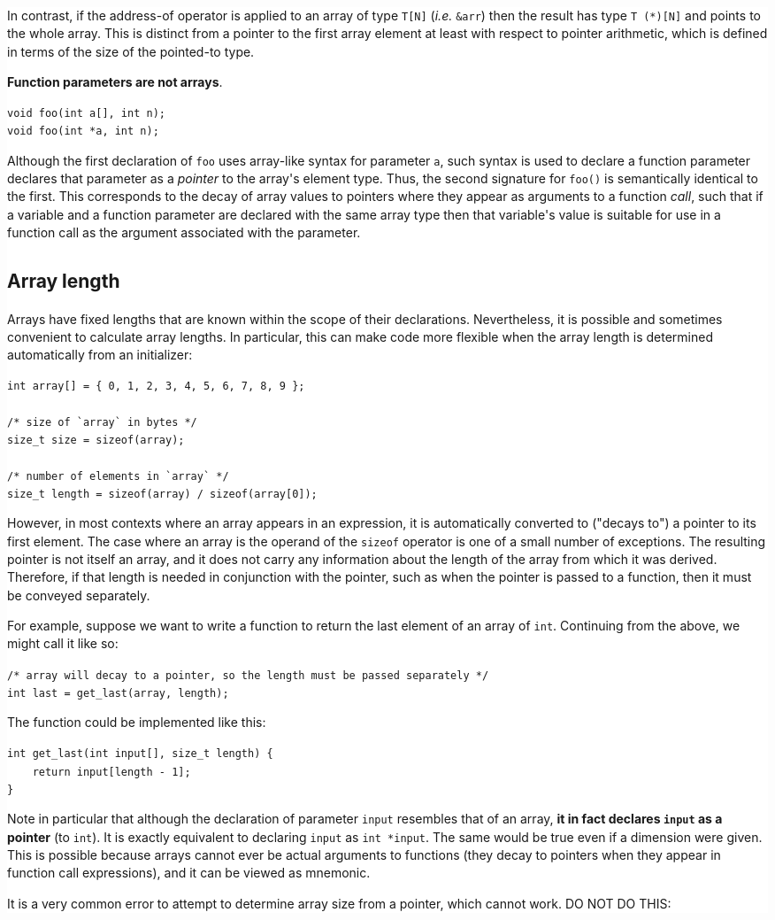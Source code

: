 In contrast, if the address-of operator is applied to an array of type `T[N]` (*i.e.* `&arr`) then the result has type `T (*)[N]` and points to the whole array.  This is distinct from a pointer to the first array element at least with respect to pointer arithmetic, which is defined in terms of the size of the pointed-to type.


**Function parameters are not arrays**.

    void foo(int a[], int n);
    void foo(int *a, int n);

Although the first declaration of `foo` uses array-like syntax for parameter `a`, such syntax is used to declare a function parameter declares that parameter as a *pointer* to the array's element type.  Thus, the second signature for `foo()` is semantically identical to the first.  This corresponds to the decay of array values to pointers where they appear as arguments to a function *call*, such that if a variable and a function parameter are declared with the same array type then that  variable's value is suitable for use in a function call as the argument associated with the parameter.

## Array length
Arrays have fixed lengths that are known within the scope of their declarations.  Nevertheless, it is possible and sometimes convenient to calculate array lengths.  In particular, this can make code more flexible when the array length is determined automatically from an initializer:

    int array[] = { 0, 1, 2, 3, 4, 5, 6, 7, 8, 9 };

    /* size of `array` in bytes */
    size_t size = sizeof(array);

    /* number of elements in `array` */
    size_t length = sizeof(array) / sizeof(array[0]); 

However, in most contexts where an array appears in an expression, it is automatically converted to ("decays to") a pointer to its first element.  The case where an array is the operand of the `sizeof` operator is one of a small number of exceptions.  The resulting pointer is not itself an array, and it does not carry any information about the length of the array from which it was derived.  Therefore, if that length is needed in conjunction with the pointer, such as when the pointer is passed to a function, then it must be conveyed separately.

For example, suppose we want to write a function to return the last element of an array of `int`.  Continuing from the above, we might call it like so:

    /* array will decay to a pointer, so the length must be passed separately */
    int last = get_last(array, length);

The function could be implemented like this:

    int get_last(int input[], size_t length) {
        return input[length - 1];
    }

Note in particular that although the declaration of parameter `input` resembles that of an array, **it in fact declares `input` as a pointer** (to `int`).  It is exactly equivalent to declaring `input` as `int *input`.  The same would be true even if a dimension were given.  This is possible because arrays cannot ever be actual arguments to functions (they decay to pointers when they appear in function call expressions), and it can be viewed as mnemonic.

It is a very common error to attempt to determine array size from a pointer, which cannot work.  DO NOT DO THIS:


  [1]: http://i.stack.imgur.com/3bQIZ.png
  [1]: https://en.wikipedia.org/wiki/Array_data_structure#Multidimensional_arrays
  [2]: http://i.stack.imgur.com/whdnE.jpg
  [3]: http://i.stack.imgur.com/VvvbU.jpg
  [4]: http://i.stack.imgur.com/VGy4r.jpg
[1]: http://stackoverflow.com/questions/1461432/what-is-array-decaying